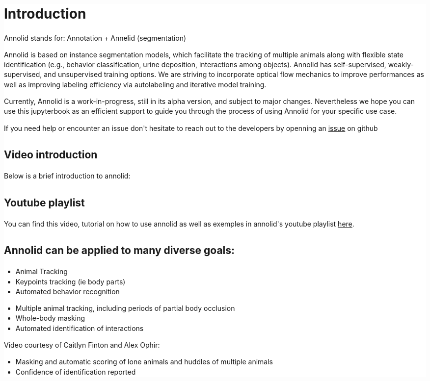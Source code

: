 # Introduction
Annolid stands for:  Annotation + Annelid (segmentation)

Annolid is based on instance segmentation models, which facilitate the tracking of multiple animals along with flexible state identification (e.g., behavior classification, urine deposition, interactions among objects). Annolid has self-supervised, weakly-supervised, and unsupervised training options. We are striving to incorporate optical flow mechanics to improve performances as well as improving labeling efficiency via autolabeling and iterative model training.

Currently, Annolid is a work-in-progress, still in its alpha version, and subject to major changes. Nevertheless we hope you can use this jupyterbook as an efficient support to guide you through the process of using Annolid for your specific use case.

If you need help or encounter an issue don't hesitate to reach out to the developers by openning an [issue](get_in_touch) on github

## Video introduction
Below is a brief introduction to annolid:

<figure class="video_container">
  <iframe width="720" height="480" src="https://www.youtube.com/embed/tVIE6vG9Gao" frameborder="0" allowfullscreen="true"> </iframe>
</figure>

## Youtube playlist
You can find this video, tutorial on how to use annolid as well as exemples in annolid's youtube playlist [here](https://www.youtube.com/playlist?list=PLYp4D9Y-8_dRXPOtfGu48W5ENtfKn-Owc).


## Annolid can be applied to many diverse goals:
- Animal Tracking
- Keypoints tracking (ie body parts)
- Automated behavior recognition

<figure class="video_container">
  <iframe width="720" height="480" src="https://www.youtube.com/embed/op3A4_LuVj8" frameborder="0" allowfullscreen="true"> </iframe>
</figure>


- Multiple animal tracking, including periods of partial body occlusion
- Whole-body masking
- Automated identification of interactions

Video courtesy of Caitlyn Finton and Alex Ophir:
<figure class="video_container">
  <iframe width="720" height="480" src="https://www.youtube.com/embed/dZ-qsD8uu-U" frameborder="0" allowfullscreen="true"> </iframe>
</figure>


- Masking and automatic scoring of lone animals and huddles of multiple animals
- Confidence of identification reported
